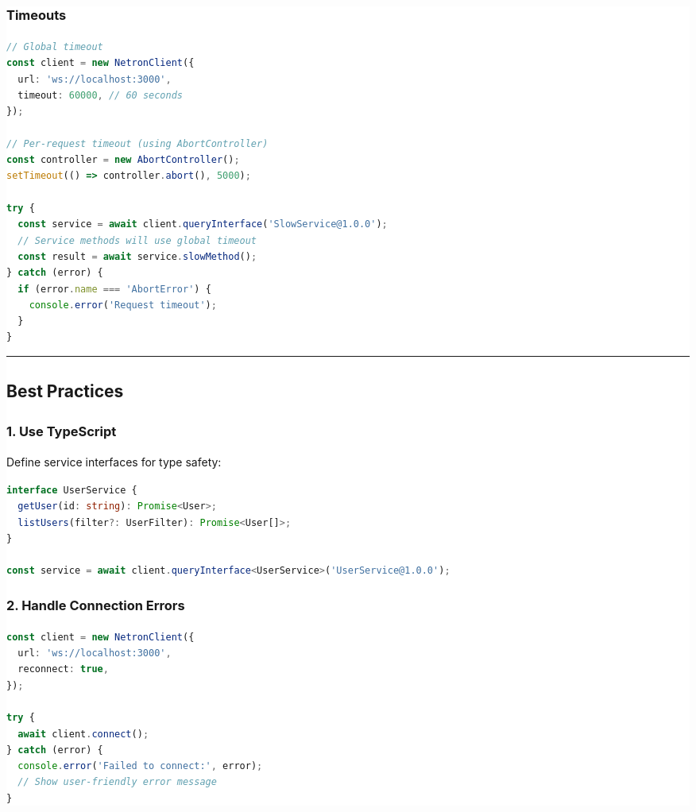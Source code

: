 
### Timeouts

```typescript
// Global timeout
const client = new NetronClient({
  url: 'ws://localhost:3000',
  timeout: 60000, // 60 seconds
});

// Per-request timeout (using AbortController)
const controller = new AbortController();
setTimeout(() => controller.abort(), 5000);

try {
  const service = await client.queryInterface('SlowService@1.0.0');
  // Service methods will use global timeout
  const result = await service.slowMethod();
} catch (error) {
  if (error.name === 'AbortError') {
    console.error('Request timeout');
  }
}
```

---

## Best Practices

### 1. Use TypeScript

Define service interfaces for type safety:

```typescript
interface UserService {
  getUser(id: string): Promise<User>;
  listUsers(filter?: UserFilter): Promise<User[]>;
}

const service = await client.queryInterface<UserService>('UserService@1.0.0');
```

### 2. Handle Connection Errors

```typescript
const client = new NetronClient({
  url: 'ws://localhost:3000',
  reconnect: true,
});

try {
  await client.connect();
} catch (error) {
  console.error('Failed to connect:', error);
  // Show user-friendly error message
}
```
